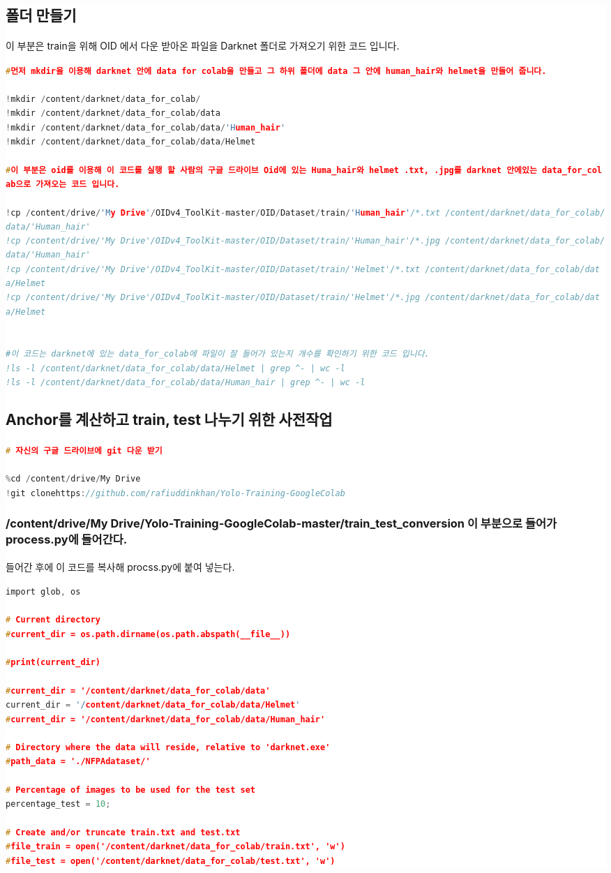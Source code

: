 
## 폴더 만들기
이 부분은 train을 위해 OID 에서 다운 받아온 파일을 Darknet 폴더로 가져오기 위한 코드 입니다.

```c
#먼저 mkdir을 이용해 darknet 안에 data for colab을 만들고 그 하위 폴더에 data 그 안에 human_hair와 helmet을 만들어 줍니다.

!mkdir /content/darknet/data_for_colab/  
!mkdir /content/darknet/data_for_colab/data
!mkdir /content/darknet/data_for_colab/data/'Human_hair' 
!mkdir /content/darknet/data_for_colab/data/Helmet

#이 부분은 oid를 이용해 이 코드를 실행 할 사람의 구글 드라이브 Oid에 있는 Huma_hair와 helmet .txt, .jpg를 darknet 안에있는 data_for_colab으로 가져오는 코드 입니다.

!cp /content/drive/'My Drive'/OIDv4_ToolKit-master/OID/Dataset/train/'Human_hair'/*.txt /content/darknet/data_for_colab/data/'Human_hair'  
!cp /content/drive/'My Drive'/OIDv4_ToolKit-master/OID/Dataset/train/'Human_hair'/*.jpg /content/darknet/data_for_colab/data/'Human_hair'  
!cp /content/drive/'My Drive'/OIDv4_ToolKit-master/OID/Dataset/train/'Helmet'/*.txt /content/darknet/data_for_colab/data/Helmet 
!cp /content/drive/'My Drive'/OIDv4_ToolKit-master/OID/Dataset/train/'Helmet'/*.jpg /content/darknet/data_for_colab/data/Helmet


#이 코드는 darknet에 있는 data_for_colab에 파일이 잘 들어가 있는지 개수를 확인하기 위한 코드 입니다. 
!ls -l /content/darknet/data_for_colab/data/Helmet | grep ^- | wc -l
!ls -l /content/darknet/data_for_colab/data/Human_hair | grep ^- | wc -l
```

## Anchor를 계산하고 train, test 나누기 위한 사전작업
```c
# 자신의 구글 드라이브에 git 다운 받기 

%cd /content/drive/My Drive
!git clonehttps://github.com/rafiuddinkhan/Yolo-Training-GoogleColab
```

### /content/drive/My Drive/Yolo-Training-GoogleColab-master/train_test_conversion 이 부분으로 들어가 process.py에 들어간다.

들어간 후에 이 코드를 복사해 procss.py에 붙여 넣는다.
```c
import glob, os

# Current directory
#current_dir = os.path.dirname(os.path.abspath(__file__))

#print(current_dir)

#current_dir = '/content/darknet/data_for_colab/data'
current_dir = '/content/darknet/data_for_colab/data/Helmet'
#current_dir = '/content/darknet/data_for_colab/data/Human_hair'

# Directory where the data will reside, relative to 'darknet.exe'
#path_data = './NFPAdataset/'

# Percentage of images to be used for the test set
percentage_test = 10;

# Create and/or truncate train.txt and test.txt
#file_train = open('/content/darknet/data_for_colab/train.txt', 'w')
#file_test = open('/content/darknet/data_for_colab/test.txt', 'w')

```